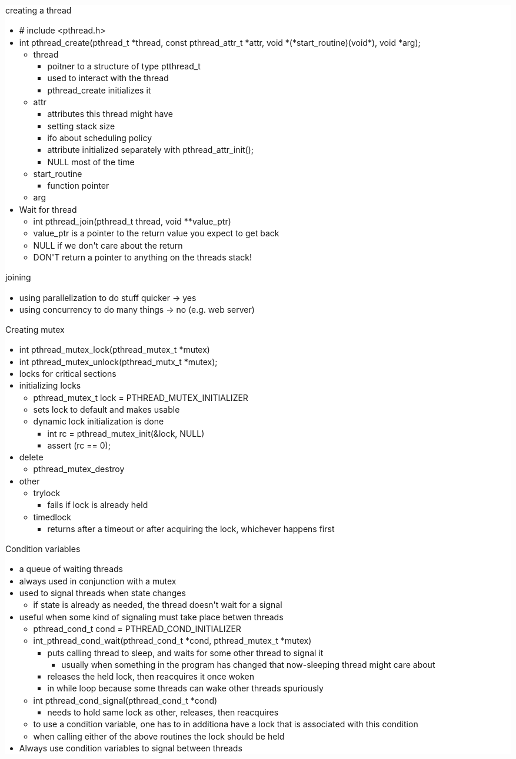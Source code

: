 
creating a thread
- \# include \<pthread.h>
- int pthread_create(pthread_t \*thread, const pthread_attr_t \*attr, void \*(\*start_routine)(void*), void \*arg);
	- thread
		- poitner to a structure of type ptthread_t
		- used to interact with the thread
		- pthread_create initializes it
	- attr
		- attributes this thread might have
		- setting stack size
		- ifo about scheduling policy
		- attribute initialized separately with pthread_attr_init();
		- NULL most of the time
	- start_routine
		- function pointer
	- arg
- Wait for thread
	- int pthread_join(pthread_t thread, void \*\*value_ptr)
	- value_ptr is a pointer to the return value you expect to get back
	- NULL if we don't care about the return
	- DON'T return a pointer to anything on the threads stack!

joining
- using parallelization to do stuff quicker -> yes
- using concurrency to do many things -> no (e.g. web server)

Creating mutex
- int pthread_mutex_lock(pthread_mutex_t \*mutex)
- int pthread_mutex_unlock(pthread_mutx_t \*mutex);
- locks for critical sections
- initializing locks
	- pthread_mutex_t lock = PTHREAD_MUTEX_INITIALIZER
	- sets lock to default and makes usable
	- dynamic lock initialization is done 
		- int rc = pthread_mutex_init(&lock, NULL)
		- assert (rc == 0);
- delete
	- pthread_mutex_destroy
- other
	- trylock
		- fails if lock is already held
	- timedlock
		- returns after a timeout or after acquiring the lock, whichever happens first

Condition variables
- a queue of waiting threads
- always used in conjunction with a mutex
- used to signal threads when state changes
	- if state is already as needed, the thread doesn't wait for a signal
- useful when some kind of signaling must take place betwen threads
	- pthread_cond_t cond = PTHREAD_COND_INITIALIZER
	- int_pthread_cond_wait(pthread_cond_t \*cond, pthread_mutex_t \*mutex)
		- puts calling thread to sleep, and waits for some other thread to signal it
			- usually when something in the program has changed that now-sleeping thread might care about
		- releases the held lock, then reacquires it once woken
		- in while loop because some threads can wake other threads spuriously
	- int pthread_cond_signal(pthread_cond_t \*cond)
		- needs to hold same lock as other, releases, then reacquires
	- to use a condition variable, one has to in additiona have a lock that is associated with this condition
	- when calling either of the above routines the lock should be held
- Always use condition variables to signal between threads
